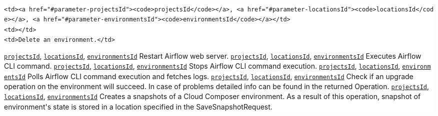     <td><a href="#parameter-projectsId"><code>projectsId</code></a>, <a href="#parameter-locationsId"><code>locationsId</code></a>, <a href="#parameter-environmentsId"><code>environmentsId</code></a></td>
    <td></td>
    <td>Delete an environment.</td>
</tr>
<tr>
    <td><a href="#restart_web_server"><CopyableCode code="restart_web_server" /></a></td>
    <td><CopyableCode code="exec" /></td>
    <td><a href="#parameter-projectsId"><code>projectsId</code></a>, <a href="#parameter-locationsId"><code>locationsId</code></a>, <a href="#parameter-environmentsId"><code>environmentsId</code></a></td>
    <td></td>
    <td>Restart Airflow web server.</td>
</tr>
<tr>
    <td><a href="#execute_airflow_command"><CopyableCode code="execute_airflow_command" /></a></td>
    <td><CopyableCode code="exec" /></td>
    <td><a href="#parameter-projectsId"><code>projectsId</code></a>, <a href="#parameter-locationsId"><code>locationsId</code></a>, <a href="#parameter-environmentsId"><code>environmentsId</code></a></td>
    <td></td>
    <td>Executes Airflow CLI command.</td>
</tr>
<tr>
    <td><a href="#stop_airflow_command"><CopyableCode code="stop_airflow_command" /></a></td>
    <td><CopyableCode code="exec" /></td>
    <td><a href="#parameter-projectsId"><code>projectsId</code></a>, <a href="#parameter-locationsId"><code>locationsId</code></a>, <a href="#parameter-environmentsId"><code>environmentsId</code></a></td>
    <td></td>
    <td>Stops Airflow CLI command execution.</td>
</tr>
<tr>
    <td><a href="#poll_airflow_command"><CopyableCode code="poll_airflow_command" /></a></td>
    <td><CopyableCode code="exec" /></td>
    <td><a href="#parameter-projectsId"><code>projectsId</code></a>, <a href="#parameter-locationsId"><code>locationsId</code></a>, <a href="#parameter-environmentsId"><code>environmentsId</code></a></td>
    <td></td>
    <td>Polls Airflow CLI command execution and fetches logs.</td>
</tr>
<tr>
    <td><a href="#check_upgrade"><CopyableCode code="check_upgrade" /></a></td>
    <td><CopyableCode code="exec" /></td>
    <td><a href="#parameter-projectsId"><code>projectsId</code></a>, <a href="#parameter-locationsId"><code>locationsId</code></a>, <a href="#parameter-environmentsId"><code>environmentsId</code></a></td>
    <td></td>
    <td>Check if an upgrade operation on the environment will succeed. In case of problems detailed info can be found in the returned Operation.</td>
</tr>
<tr>
    <td><a href="#save_snapshot"><CopyableCode code="save_snapshot" /></a></td>
    <td><CopyableCode code="exec" /></td>
    <td><a href="#parameter-projectsId"><code>projectsId</code></a>, <a href="#parameter-locationsId"><code>locationsId</code></a>, <a href="#parameter-environmentsId"><code>environmentsId</code></a></td>
    <td></td>
    <td>Creates a snapshots of a Cloud Composer environment. As a result of this operation, snapshot of environment's state is stored in a location specified in the SaveSnapshotRequest.</td>
</tr>
<tr>
    <td><a href="#load_snapshot"><CopyableCode code="load_snapshot" /></a></td>